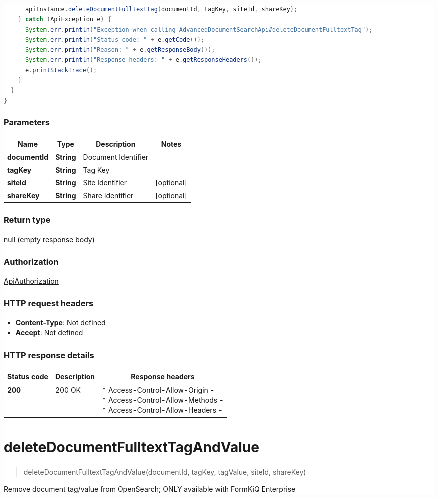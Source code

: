 ```java
      apiInstance.deleteDocumentFulltextTag(documentId, tagKey, siteId, shareKey);
    } catch (ApiException e) {
      System.err.println("Exception when calling AdvancedDocumentSearchApi#deleteDocumentFulltextTag");
      System.err.println("Status code: " + e.getCode());
      System.err.println("Reason: " + e.getResponseBody());
      System.err.println("Response headers: " + e.getResponseHeaders());
      e.printStackTrace();
    }
  }
}
```

### Parameters

| Name | Type | Description  | Notes |
|------------- | ------------- | ------------- | -------------|
| **documentId** | **String**| Document Identifier | |
| **tagKey** | **String**| Tag Key | |
| **siteId** | **String**| Site Identifier | [optional] |
| **shareKey** | **String**| Share Identifier | [optional] |

### Return type

null (empty response body)

### Authorization

[ApiAuthorization](../README.md#ApiAuthorization)

### HTTP request headers

 - **Content-Type**: Not defined
 - **Accept**: Not defined

### HTTP response details
| Status code | Description | Response headers |
|-------------|-------------|------------------|
| **200** | 200 OK |  * Access-Control-Allow-Origin -  <br>  * Access-Control-Allow-Methods -  <br>  * Access-Control-Allow-Headers -  <br>  |

<a id="deleteDocumentFulltextTagAndValue"></a>
# **deleteDocumentFulltextTagAndValue**
> deleteDocumentFulltextTagAndValue(documentId, tagKey, tagValue, siteId, shareKey)



Remove document tag/value from OpenSearch; ONLY available with FormKiQ Enterprise
